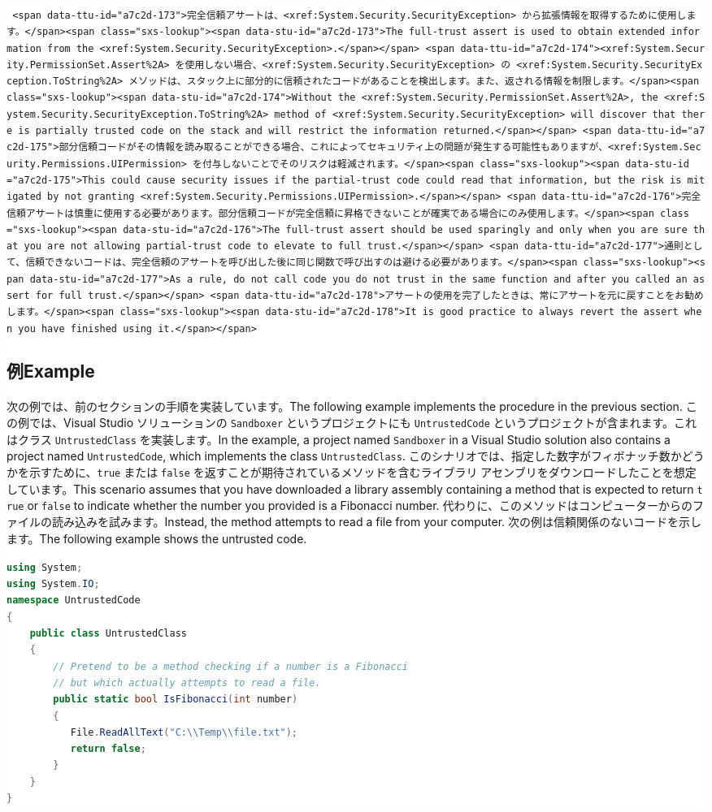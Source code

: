      <span data-ttu-id="a7c2d-173">完全信頼アサートは、<xref:System.Security.SecurityException> から拡張情報を取得するために使用します。</span><span class="sxs-lookup"><span data-stu-id="a7c2d-173">The full-trust assert is used to obtain extended information from the <xref:System.Security.SecurityException>.</span></span> <span data-ttu-id="a7c2d-174"><xref:System.Security.PermissionSet.Assert%2A> を使用しない場合、<xref:System.Security.SecurityException> の <xref:System.Security.SecurityException.ToString%2A> メソッドは、スタック上に部分的に信頼されたコードがあることを検出します。また、返される情報を制限します。</span><span class="sxs-lookup"><span data-stu-id="a7c2d-174">Without the <xref:System.Security.PermissionSet.Assert%2A>, the <xref:System.Security.SecurityException.ToString%2A> method of <xref:System.Security.SecurityException> will discover that there is partially trusted code on the stack and will restrict the information returned.</span></span> <span data-ttu-id="a7c2d-175">部分信頼コードがその情報を読み取ることができる場合、これによってセキュリティ上の問題が発生する可能性もありますが、<xref:System.Security.Permissions.UIPermission> を付与しないことでそのリスクは軽減されます。</span><span class="sxs-lookup"><span data-stu-id="a7c2d-175">This could cause security issues if the partial-trust code could read that information, but the risk is mitigated by not granting <xref:System.Security.Permissions.UIPermission>.</span></span> <span data-ttu-id="a7c2d-176">完全信頼アサートは慎重に使用する必要があります。部分信頼コードが完全信頼に昇格できないことが確実である場合にのみ使用します。</span><span class="sxs-lookup"><span data-stu-id="a7c2d-176">The full-trust assert should be used sparingly and only when you are sure that you are not allowing partial-trust code to elevate to full trust.</span></span> <span data-ttu-id="a7c2d-177">通則として、信頼できないコードは、完全信頼のアサートを呼び出した後に同じ関数で呼び出すのは避ける必要があります。</span><span class="sxs-lookup"><span data-stu-id="a7c2d-177">As a rule, do not call code you do not trust in the same function and after you called an assert for full trust.</span></span> <span data-ttu-id="a7c2d-178">アサートの使用を完了したときは、常にアサートを元に戻すことをお勧めします。</span><span class="sxs-lookup"><span data-stu-id="a7c2d-178">It is good practice to always revert the assert when you have finished using it.</span></span>  
  
## <a name="example"></a><span data-ttu-id="a7c2d-179">例</span><span class="sxs-lookup"><span data-stu-id="a7c2d-179">Example</span></span>  

 <span data-ttu-id="a7c2d-180">次の例では、前のセクションの手順を実装しています。</span><span class="sxs-lookup"><span data-stu-id="a7c2d-180">The following example implements the procedure in the previous section.</span></span> <span data-ttu-id="a7c2d-181">この例では、Visual Studio ソリューションの `Sandboxer` というプロジェクトにも `UntrustedCode` というプロジェクトが含まれます。これはクラス `UntrustedClass` を実装します。</span><span class="sxs-lookup"><span data-stu-id="a7c2d-181">In the example, a project named `Sandboxer` in a Visual Studio solution also contains a project named `UntrustedCode`, which implements the class `UntrustedClass`.</span></span> <span data-ttu-id="a7c2d-182">このシナリオでは、指定した数字がフィボナッチ数かどうかを示すために、`true` または `false` を返すことが期待されているメソッドを含むライブラリ アセンブリをダウンロードしたことを想定しています。</span><span class="sxs-lookup"><span data-stu-id="a7c2d-182">This scenario assumes that you have downloaded a library assembly containing a method that is expected to return `true` or `false` to indicate whether the number you provided is a Fibonacci number.</span></span> <span data-ttu-id="a7c2d-183">代わりに、このメソッドはコンピューターからのファイルの読み込みを試みます。</span><span class="sxs-lookup"><span data-stu-id="a7c2d-183">Instead, the method attempts to read a file from your computer.</span></span> <span data-ttu-id="a7c2d-184">次の例は信頼関係のないコードを示します。</span><span class="sxs-lookup"><span data-stu-id="a7c2d-184">The following example shows the untrusted code.</span></span>  
  
```csharp
using System;  
using System.IO;  
namespace UntrustedCode  
{  
    public class UntrustedClass  
    {  
        // Pretend to be a method checking if a number is a Fibonacci  
        // but which actually attempts to read a file.  
        public static bool IsFibonacci(int number)  
        {  
           File.ReadAllText("C:\\Temp\\file.txt");  
           return false;  
        }  
    }  
}  
```  
  